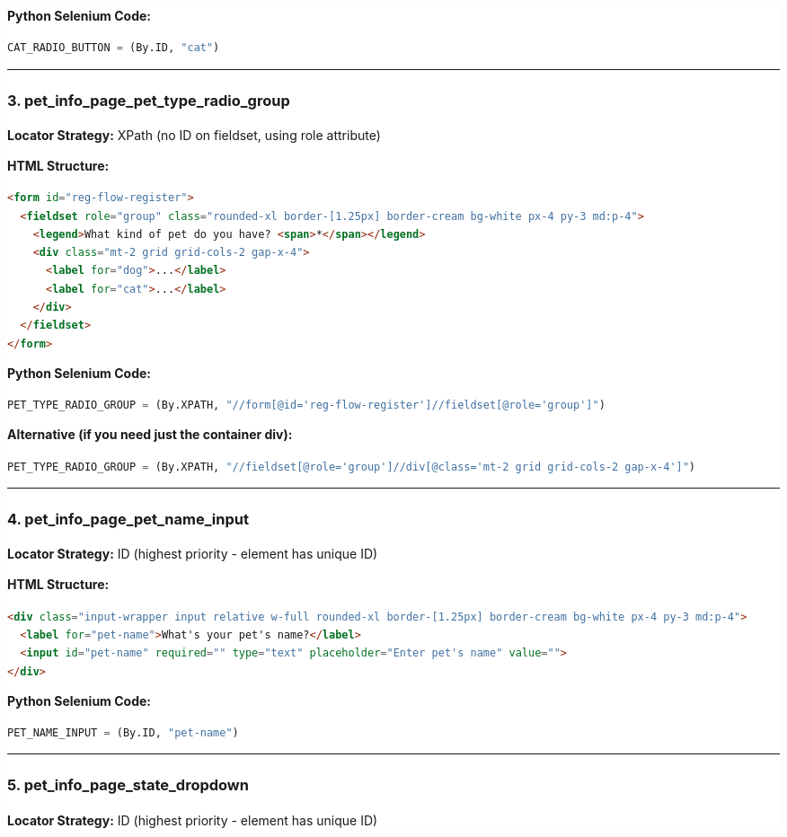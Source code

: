 **Python Selenium Code:**
```python
CAT_RADIO_BUTTON = (By.ID, "cat")
```

---

### 3. pet_info_page_pet_type_radio_group
**Locator Strategy:** XPath (no ID on fieldset, using role attribute)

**HTML Structure:**
```html
<form id="reg-flow-register">
  <fieldset role="group" class="rounded-xl border-[1.25px] border-cream bg-white px-4 py-3 md:p-4">
    <legend>What kind of pet do you have? <span>*</span></legend>
    <div class="mt-2 grid grid-cols-2 gap-x-4">
      <label for="dog">...</label>
      <label for="cat">...</label>
    </div>
  </fieldset>
</form>
```

**Python Selenium Code:**
```python
PET_TYPE_RADIO_GROUP = (By.XPATH, "//form[@id='reg-flow-register']//fieldset[@role='group']")
```

**Alternative (if you need just the container div):**
```python
PET_TYPE_RADIO_GROUP = (By.XPATH, "//fieldset[@role='group']//div[@class='mt-2 grid grid-cols-2 gap-x-4']")
```

---

### 4. pet_info_page_pet_name_input
**Locator Strategy:** ID (highest priority - element has unique ID)

**HTML Structure:**
```html
<div class="input-wrapper input relative w-full rounded-xl border-[1.25px] border-cream bg-white px-4 py-3 md:p-4">
  <label for="pet-name">What's your pet's name?</label>
  <input id="pet-name" required="" type="text" placeholder="Enter pet's name" value="">
</div>
```

**Python Selenium Code:**
```python
PET_NAME_INPUT = (By.ID, "pet-name")
```

---

### 5. pet_info_page_state_dropdown
**Locator Strategy:** ID (highest priority - element has unique ID)
